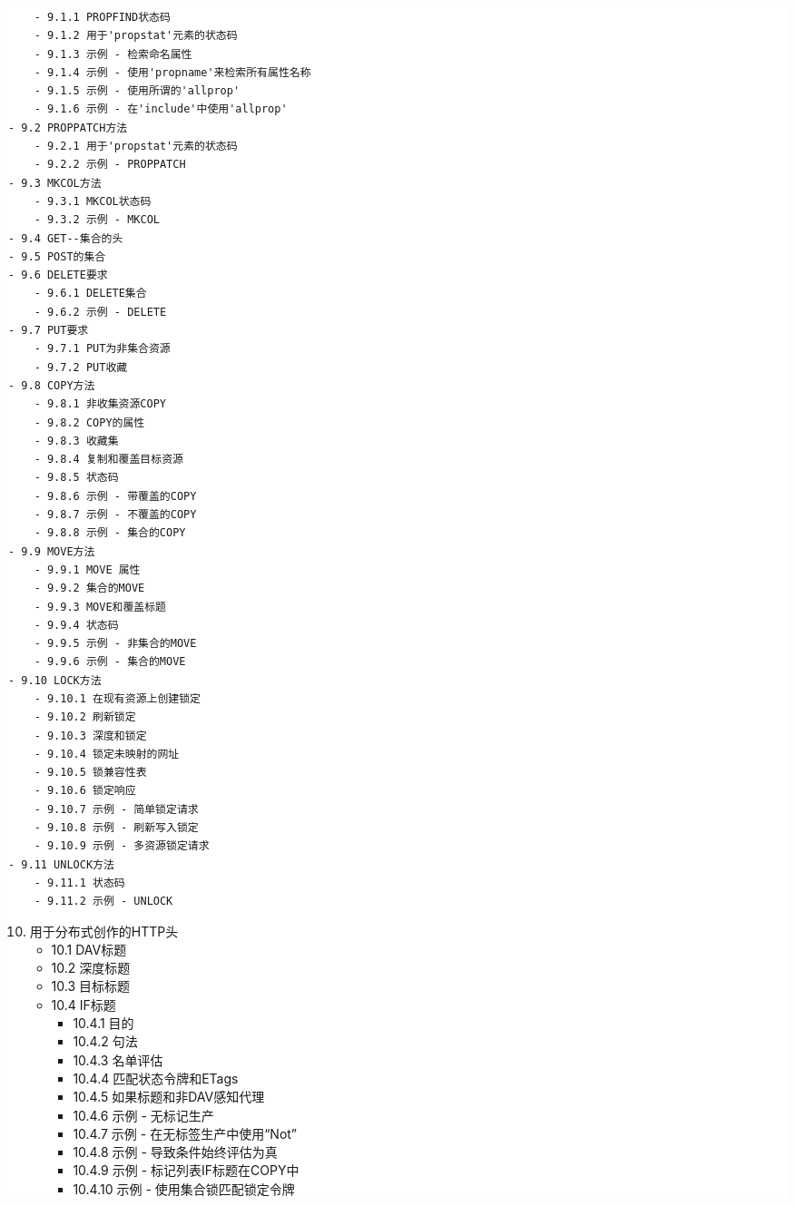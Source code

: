         - 9.1.1 PROPFIND状态码
        - 9.1.2 用于'propstat'元素的状态码
        - 9.1.3 示例 - 检索命名属性
        - 9.1.4 示例 - 使用'propname'来检索所有属性名称
        - 9.1.5 示例 - 使用所谓的'allprop'
        - 9.1.6 示例 - 在'include'中使用'allprop'
    - 9.2 PROPPATCH方法
        - 9.2.1 用于'propstat'元素的状态码
        - 9.2.2 示例 - PROPPATCH
    - 9.3 MKCOL方法
        - 9.3.1 MKCOL状态码
        - 9.3.2 示例 - MKCOL
    - 9.4 GET--集合的头
    - 9.5 POST的集合
    - 9.6 DELETE要求
        - 9.6.1 DELETE集合
        - 9.6.2 示例 - DELETE
    - 9.7 PUT要求
        - 9.7.1 PUT为非集合资源
        - 9.7.2 PUT收藏
    - 9.8 COPY方法
        - 9.8.1 非收集资源COPY
        - 9.8.2 COPY的属性
        - 9.8.3 收藏集
        - 9.8.4 复制和覆盖目标资源
        - 9.8.5 状态码
        - 9.8.6 示例 - 带覆盖的COPY
        - 9.8.7 示例 - 不覆盖的COPY
        - 9.8.8 示例 - 集合的COPY
    - 9.9 MOVE方法
        - 9.9.1 MOVE 属性
        - 9.9.2 集合的MOVE
        - 9.9.3 MOVE和覆盖标题
        - 9.9.4 状态码
        - 9.9.5 示例 - 非集合的MOVE
        - 9.9.6 示例 - 集合的MOVE
    - 9.10 LOCK方法
        - 9.10.1 在现有资源上创建锁定
        - 9.10.2 刷新锁定
        - 9.10.3 深度和锁定
        - 9.10.4 锁定未映射的网址
        - 9.10.5 锁兼容性表
        - 9.10.6 锁定响应
        - 9.10.7 示例 - 简单锁定请求
        - 9.10.8 示例 - 刷新写入锁定
        - 9.10.9 示例 - 多资源锁定请求
    - 9.11 UNLOCK方法
        - 9.11.1 状态码
        - 9.11.2 示例 - UNLOCK
10. 用于分布式创作的HTTP头
    - 10.1 DAV标题
    - 10.2 深度标题
    - 10.3 目标标题
    - 10.4 IF标题
        - 10.4.1 目的
        - 10.4.2 句法
        - 10.4.3 名单评估
        - 10.4.4 匹配状态令牌和ETags
        - 10.4.5 如果标题和非DAV感知代理
        - 10.4.6 示例 - 无标记生产
        - 10.4.7 示例 - 在无标签生产中使用“Not”
        - 10.4.8 示例 - 导致条件始终评估为真
        - 10.4.9 示例 - 标记列表IF标题在COPY中
        - 10.4.10 示例 - 使用集合锁匹配锁定令牌